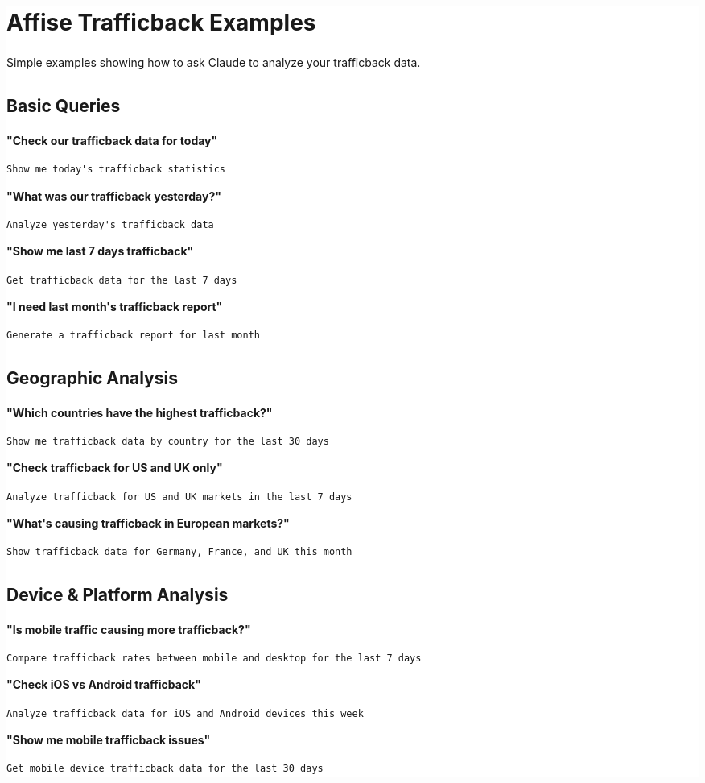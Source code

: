 # Affise Trafficback Examples

Simple examples showing how to ask Claude to analyze your trafficback data.

## Basic Queries

**"Check our trafficback data for today"**
```
Show me today's trafficback statistics
```

**"What was our trafficback yesterday?"**
```
Analyze yesterday's trafficback data
```

**"Show me last 7 days trafficback"**
```
Get trafficback data for the last 7 days
```

**"I need last month's trafficback report"**
```
Generate a trafficback report for last month
```

## Geographic Analysis

**"Which countries have the highest trafficback?"**
```
Show me trafficback data by country for the last 30 days
```

**"Check trafficback for US and UK only"**
```
Analyze trafficback for US and UK markets in the last 7 days
```

**"What's causing trafficback in European markets?"**
```
Show trafficback data for Germany, France, and UK this month
```

## Device & Platform Analysis

**"Is mobile traffic causing more trafficback?"**
```
Compare trafficback rates between mobile and desktop for the last 7 days
```

**"Check iOS vs Android trafficback"**
```
Analyze trafficback data for iOS and Android devices this week
```

**"Show me mobile trafficback issues"**
```
Get mobile device trafficback data for the last 30 days
```
